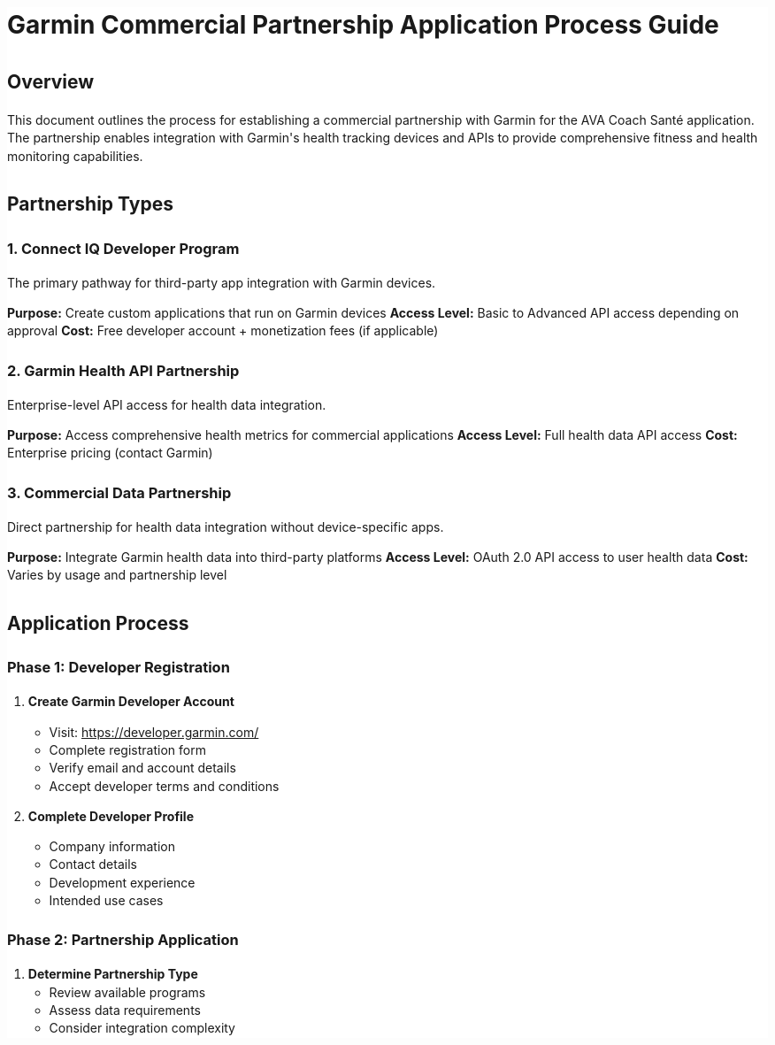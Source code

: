 # Garmin Commercial Partnership Application Process Guide

## Overview

This document outlines the process for establishing a commercial partnership with Garmin for the AVA Coach Santé application. The partnership enables integration with Garmin's health tracking devices and APIs to provide comprehensive fitness and health monitoring capabilities.

## Partnership Types

### 1. Connect IQ Developer Program
The primary pathway for third-party app integration with Garmin devices.

**Purpose:** Create custom applications that run on Garmin devices
**Access Level:** Basic to Advanced API access depending on approval
**Cost:** Free developer account + monetization fees (if applicable)

### 2. Garmin Health API Partnership
Enterprise-level API access for health data integration.

**Purpose:** Access comprehensive health metrics for commercial applications
**Access Level:** Full health data API access
**Cost:** Enterprise pricing (contact Garmin)

### 3. Commercial Data Partnership
Direct partnership for health data integration without device-specific apps.

**Purpose:** Integrate Garmin health data into third-party platforms
**Access Level:** OAuth 2.0 API access to user health data
**Cost:** Varies by usage and partnership level

## Application Process

### Phase 1: Developer Registration
1. **Create Garmin Developer Account**
   - Visit: https://developer.garmin.com/
   - Complete registration form
   - Verify email and account details
   - Accept developer terms and conditions

2. **Complete Developer Profile**
   - Company information
   - Contact details
   - Development experience
   - Intended use cases

### Phase 2: Partnership Application
1. **Determine Partnership Type**
   - Review available programs
   - Assess data requirements
   - Consider integration complexity
